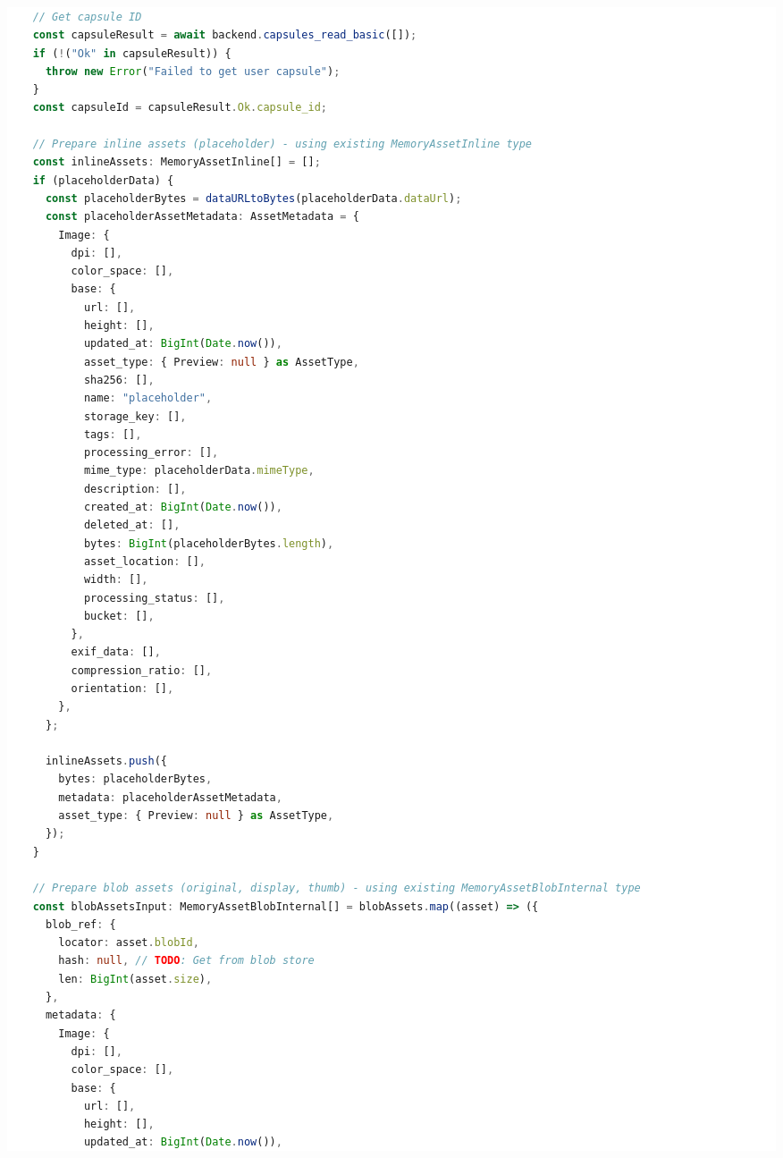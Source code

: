 ```typescript
    // Get capsule ID
    const capsuleResult = await backend.capsules_read_basic([]);
    if (!("Ok" in capsuleResult)) {
      throw new Error("Failed to get user capsule");
    }
    const capsuleId = capsuleResult.Ok.capsule_id;

    // Prepare inline assets (placeholder) - using existing MemoryAssetInline type
    const inlineAssets: MemoryAssetInline[] = [];
    if (placeholderData) {
      const placeholderBytes = dataURLtoBytes(placeholderData.dataUrl);
      const placeholderAssetMetadata: AssetMetadata = {
        Image: {
          dpi: [],
          color_space: [],
          base: {
            url: [],
            height: [],
            updated_at: BigInt(Date.now()),
            asset_type: { Preview: null } as AssetType,
            sha256: [],
            name: "placeholder",
            storage_key: [],
            tags: [],
            processing_error: [],
            mime_type: placeholderData.mimeType,
            description: [],
            created_at: BigInt(Date.now()),
            deleted_at: [],
            bytes: BigInt(placeholderBytes.length),
            asset_location: [],
            width: [],
            processing_status: [],
            bucket: [],
          },
          exif_data: [],
          compression_ratio: [],
          orientation: [],
        },
      };

      inlineAssets.push({
        bytes: placeholderBytes,
        metadata: placeholderAssetMetadata,
        asset_type: { Preview: null } as AssetType,
      });
    }

    // Prepare blob assets (original, display, thumb) - using existing MemoryAssetBlobInternal type
    const blobAssetsInput: MemoryAssetBlobInternal[] = blobAssets.map((asset) => ({
      blob_ref: {
        locator: asset.blobId,
        hash: null, // TODO: Get from blob store
        len: BigInt(asset.size),
      },
      metadata: {
        Image: {
          dpi: [],
          color_space: [],
          base: {
            url: [],
            height: [],
            updated_at: BigInt(Date.now()),
```